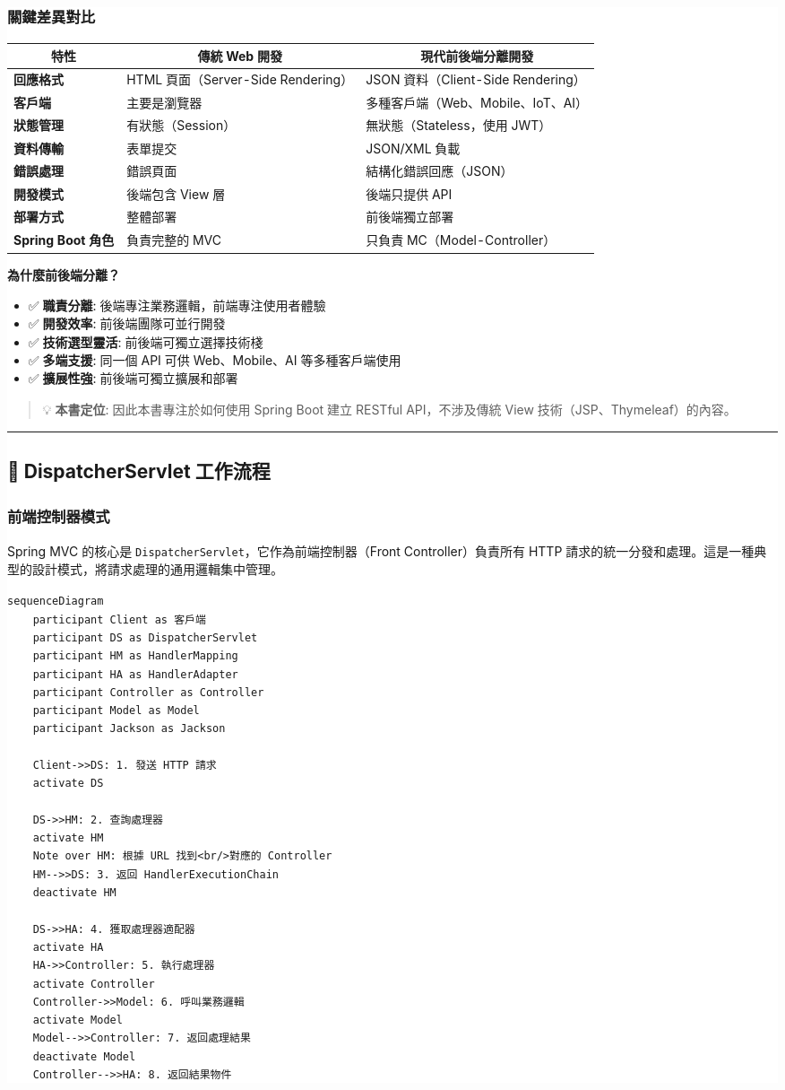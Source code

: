 ### 關鍵差異對比

| 特性 | 傳統 Web 開發 | 現代前後端分離開發 |
|------|---------------|-------------------|
| **回應格式** | HTML 頁面（Server-Side Rendering） | JSON 資料（Client-Side Rendering） |
| **客戶端** | 主要是瀏覽器 | 多種客戶端（Web、Mobile、IoT、AI） |
| **狀態管理** | 有狀態（Session） | 無狀態（Stateless，使用 JWT） |
| **資料傳輸** | 表單提交 | JSON/XML 負載 |
| **錯誤處理** | 錯誤頁面 | 結構化錯誤回應（JSON） |
| **開發模式** | 後端包含 View 層 | 後端只提供 API |
| **部署方式** | 整體部署 | 前後端獨立部署 |
| **Spring Boot 角色** | 負責完整的 MVC | 只負責 MC（Model-Controller） |

**為什麼前後端分離？**
- ✅ **職責分離**: 後端專注業務邏輯，前端專注使用者體驗
- ✅ **開發效率**: 前後端團隊可並行開發
- ✅ **技術選型靈活**: 前後端可獨立選擇技術棧
- ✅ **多端支援**: 同一個 API 可供 Web、Mobile、AI 等多種客戶端使用
- ✅ **擴展性強**: 前後端可獨立擴展和部署

> 💡 **本書定位**: 因此本書專注於如何使用 Spring Boot 建立 RESTful API，不涉及傳統 View 技術（JSP、Thymeleaf）的內容。

---

## 🔧 DispatcherServlet 工作流程

### 前端控制器模式

Spring MVC 的核心是 `DispatcherServlet`，它作為前端控制器（Front Controller）負責所有 HTTP 請求的統一分發和處理。這是一種典型的設計模式，將請求處理的通用邏輯集中管理。

```mermaid
sequenceDiagram
    participant Client as 客戶端
    participant DS as DispatcherServlet
    participant HM as HandlerMapping
    participant HA as HandlerAdapter
    participant Controller as Controller
    participant Model as Model
    participant Jackson as Jackson

    Client->>DS: 1. 發送 HTTP 請求
    activate DS

    DS->>HM: 2. 查詢處理器
    activate HM
    Note over HM: 根據 URL 找到<br/>對應的 Controller
    HM-->>DS: 3. 返回 HandlerExecutionChain
    deactivate HM

    DS->>HA: 4. 獲取處理器適配器
    activate HA
    HA->>Controller: 5. 執行處理器
    activate Controller
    Controller->>Model: 6. 呼叫業務邏輯
    activate Model
    Model-->>Controller: 7. 返回處理結果
    deactivate Model
    Controller-->>HA: 8. 返回結果物件
```